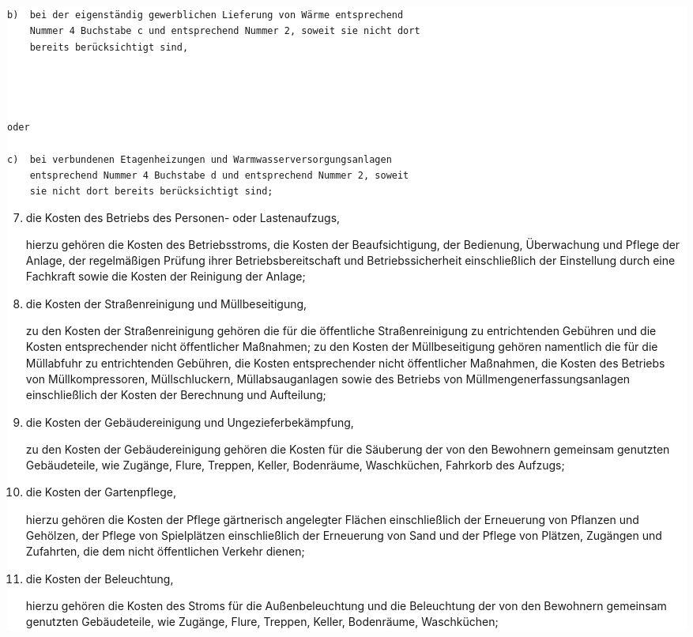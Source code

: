     b)  bei der eigenständig gewerblichen Lieferung von Wärme entsprechend
        Nummer 4 Buchstabe c und entsprechend Nummer 2, soweit sie nicht dort
        bereits berücksichtigt sind,




    oder

    c)  bei verbundenen Etagenheizungen und Warmwasserversorgungsanlagen
        entsprechend Nummer 4 Buchstabe d und entsprechend Nummer 2, soweit
        sie nicht dort bereits berücksichtigt sind;





7.  die Kosten des Betriebs des Personen- oder Lastenaufzugs,

    hierzu gehören die Kosten des Betriebsstroms, die Kosten der
    Beaufsichtigung, der Bedienung, Überwachung und Pflege der Anlage, der
    regelmäßigen Prüfung ihrer Betriebsbereitschaft und Betriebssicherheit
    einschließlich der Einstellung durch eine Fachkraft sowie die Kosten
    der Reinigung der Anlage;


8.  die Kosten der Straßenreinigung und Müllbeseitigung,

    zu den Kosten der Straßenreinigung gehören die für die öffentliche
    Straßenreinigung zu entrichtenden Gebühren und die Kosten
    entsprechender nicht öffentlicher Maßnahmen; zu den Kosten der
    Müllbeseitigung gehören namentlich die für die Müllabfuhr zu
    entrichtenden Gebühren, die Kosten entsprechender nicht öffentlicher
    Maßnahmen, die Kosten des Betriebs von Müllkompressoren,
    Müllschluckern, Müllabsauganlagen sowie des Betriebs von
    Müllmengenerfassungsanlagen einschließlich der Kosten der Berechnung
    und Aufteilung;


9.  die Kosten der Gebäudereinigung und Ungezieferbekämpfung,

    zu den Kosten der Gebäudereinigung gehören die Kosten für die
    Säuberung der von den Bewohnern gemeinsam genutzten Gebäudeteile, wie
    Zugänge, Flure, Treppen, Keller, Bodenräume, Waschküchen, Fahrkorb des
    Aufzugs;


10. die Kosten der Gartenpflege,

    hierzu gehören die Kosten der Pflege gärtnerisch angelegter Flächen
    einschließlich der Erneuerung von Pflanzen und Gehölzen, der Pflege
    von Spielplätzen einschließlich der Erneuerung von Sand und der Pflege
    von Plätzen, Zugängen und Zufahrten, die dem nicht öffentlichen
    Verkehr dienen;


11. die Kosten der Beleuchtung,

    hierzu gehören die Kosten des Stroms für die Außenbeleuchtung und die
    Beleuchtung der von den Bewohnern gemeinsam genutzten Gebäudeteile,
    wie Zugänge, Flure, Treppen, Keller, Bodenräume, Waschküchen;
